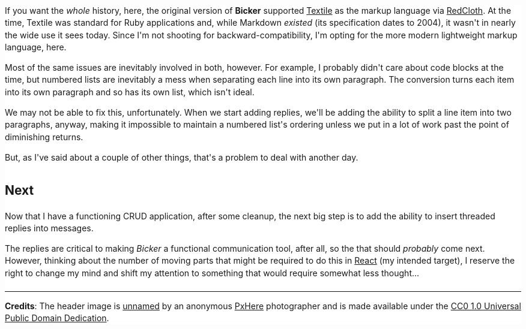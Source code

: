 If you want the *whole* history, here, the original version of **Bicker** supported [Textile](https://en.wikipedia.org/wiki/Textile_(markup_language)) as the markup language via [RedCloth](https://redcloth.org/).  At the time, Textile was standard for Ruby applications and, while Markdown *existed* (its specification dates to 2004), it wasn't in nearly the wide use it sees today.  Since I'm not shooting for backward-compatibility, I'm opting for the more modern lightweight markup language, here.

Most of the same issues are inevitably involved in both, however.  For example, I probably didn't care about code blocks at the time, but numbered lists are inevitably a mess when separating each line into its own paragraph.  The conversion turns each item into its own paragraph and so has its own list, which isn't ideal.

We may not be able to fix this, unfortunately.  When we start adding replies, we'll be adding the ability to split a line item into two paragraphs, anyway, making it impossible to maintain a numbered list's ordering unless we put in a lot of work past the point of diminishing returns.

But, as I've said about a couple of other things, that's a problem to deal with another day.

## Next

Now that I have a functioning CRUD application, after some cleanup, the next big step is to add the ability to insert threaded replies into messages.

The replies are critical to making *Bicker* a functional communication tool, after all, so the that should *probably* come next.  However, thinking about the number of moving parts that might be required to do this in [React](https://reactjs.org/) (my intended target), I reserve the right to change my mind and shift my attention to something that would require somewhat less thought...

#### <i class="fas fa-gem"></i>

* * *

**Credits**:  The header image is [unnamed](https://pxhere.com/en/photo/598394) by an anonymous [PxHere](https://pxhere.com/) photographer and is made available under the [CC0 1.0 Universal Public Domain Dedication](https://creativecommons.org/publicdomain/zero/1.0/).
